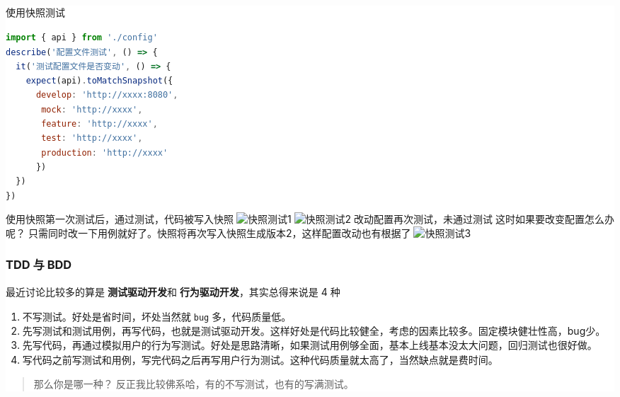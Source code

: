 使用快照测试

```js
import { api } from './config'
describe('配置文件测试', () => {  
  it('测试配置文件是否变动', () => {    
    expect(api).toMatchSnapshot({      
      develop: 'http://xxxx:8080',     
       mock: 'http://xxxx',      
       feature: 'http://xxxx',      
       test: 'http://xxxx',      
       production: 'http://xxxx'    
      })  
  })
})
```

使用快照第一次测试后，通过测试，代码被写入快照
![快照测试1](https://user-gold-cdn.xitu.io/2020/1/13/16f9f1b5e3b2e64f?imageView2/0/w/1280/h/960/format/webp/ignore-error/1)
![快照测试2](https://user-gold-cdn.xitu.io/2020/1/13/16f9f1d9415200e8?imageView2/0/w/1280/h/960/format/webp/ignore-error/1)
改动配置再次测试，未通过测试 这时如果要改变配置怎么办呢？ 只需同时改一下用例就好了。快照将再次写入快照生成版本2，这样配置改动也有根据了
![快照测试3](https://user-gold-cdn.xitu.io/2020/1/13/16f9f1eeb7396fdc?imageView2/0/w/1280/h/960/format/webp/ignore-error/1)


### TDD 与 BDD

最近讨论比较多的算是 **测试驱动开发**和 **行为驱动开发**，其实总得来说是 4 种

1.  不写测试。好处是省时间，坏处当然就 `bug` 多，代码质量低。
2.  先写测试和测试用例，再写代码，也就是测试驱动开发。这样好处是代码比较健全，考虑的因素比较多。固定模块健壮性高，bug少。
3.  先写代码，再通过模拟用户的行为写测试。好处是思路清晰，如果测试用例够全面，基本上线基本没太大问题，回归测试也很好做。
4.  写代码之前写测试和用例，写完代码之后再写用户行为测试。这种代码质量就太高了，当然缺点就是费时间。

> 那么你是哪一种？ 反正我比较佛系哈，有的不写测试，也有的写满测试。
